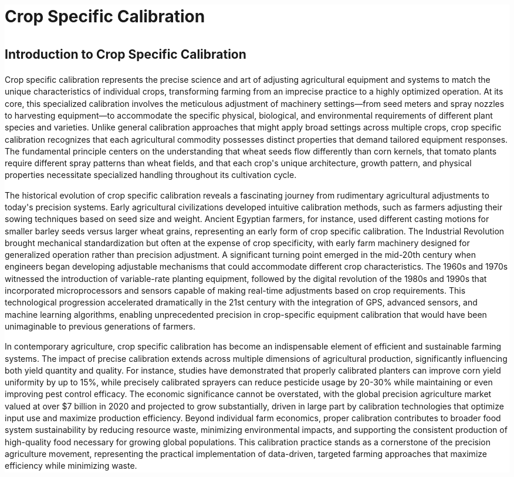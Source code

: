 
# Crop Specific Calibration

## Introduction to Crop Specific Calibration

Crop specific calibration represents the precise science and art of adjusting agricultural equipment and systems to match the unique characteristics of individual crops, transforming farming from an imprecise practice to a highly optimized operation. At its core, this specialized calibration involves the meticulous adjustment of machinery settings—from seed meters and spray nozzles to harvesting equipment—to accommodate the specific physical, biological, and environmental requirements of different plant species and varieties. Unlike general calibration approaches that might apply broad settings across multiple crops, crop specific calibration recognizes that each agricultural commodity possesses distinct properties that demand tailored equipment responses. The fundamental principle centers on the understanding that wheat seeds flow differently than corn kernels, that tomato plants require different spray patterns than wheat fields, and that each crop's unique architecture, growth pattern, and physical properties necessitate specialized handling throughout its cultivation cycle.

The historical evolution of crop specific calibration reveals a fascinating journey from rudimentary agricultural adjustments to today's precision systems. Early agricultural civilizations developed intuitive calibration methods, such as farmers adjusting their sowing techniques based on seed size and weight. Ancient Egyptian farmers, for instance, used different casting motions for smaller barley seeds versus larger wheat grains, representing an early form of crop specific calibration. The Industrial Revolution brought mechanical standardization but often at the expense of crop specificity, with early farm machinery designed for generalized operation rather than precision adjustment. A significant turning point emerged in the mid-20th century when engineers began developing adjustable mechanisms that could accommodate different crop characteristics. The 1960s and 1970s witnessed the introduction of variable-rate planting equipment, followed by the digital revolution of the 1980s and 1990s that incorporated microprocessors and sensors capable of making real-time adjustments based on crop requirements. This technological progression accelerated dramatically in the 21st century with the integration of GPS, advanced sensors, and machine learning algorithms, enabling unprecedented precision in crop-specific equipment calibration that would have been unimaginable to previous generations of farmers.

In contemporary agriculture, crop specific calibration has become an indispensable element of efficient and sustainable farming systems. The impact of precise calibration extends across multiple dimensions of agricultural production, significantly influencing both yield quantity and quality. For instance, studies have demonstrated that properly calibrated planters can improve corn yield uniformity by up to 15%, while precisely calibrated sprayers can reduce pesticide usage by 20-30% while maintaining or even improving pest control efficacy. The economic significance cannot be overstated, with the global precision agriculture market valued at over $7 billion in 2020 and projected to grow substantially, driven in large part by calibration technologies that optimize input use and maximize production efficiency. Beyond individual farm economics, proper calibration contributes to broader food system sustainability by reducing resource waste, minimizing environmental impacts, and supporting the consistent production of high-quality food necessary for growing global populations. This calibration practice stands as a cornerstone of the precision agriculture movement, representing the practical implementation of data-driven, targeted farming approaches that maximize efficiency while minimizing waste.
